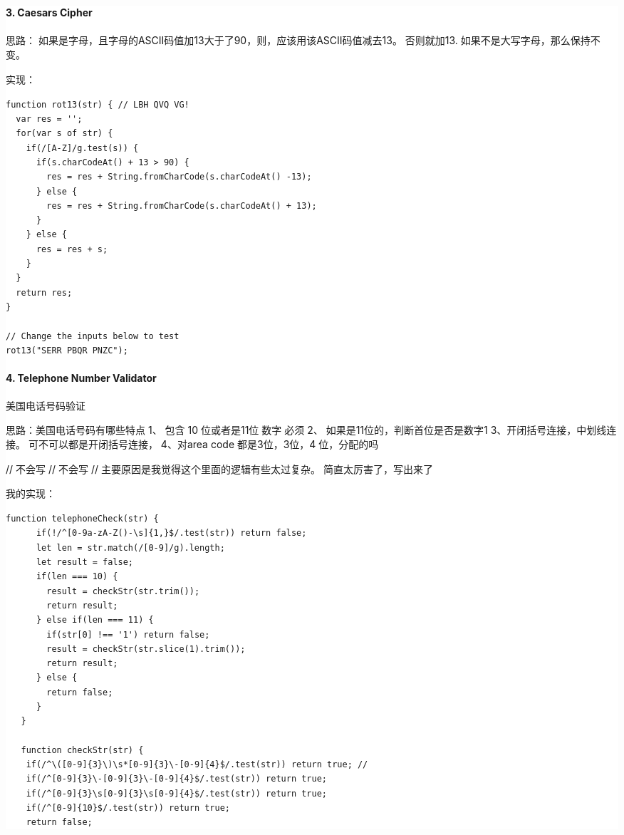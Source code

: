 #### 3. Caesars Cipher

思路： 如果是字母，且字母的ASCII码值加13大于了90，则，应该用该ASCII码值减去13。
否则就加13. 如果不是大写字母，那么保持不变。

实现：
```
function rot13(str) { // LBH QVQ VG!
  var res = '';
  for(var s of str) {
    if(/[A-Z]/g.test(s)) {
      if(s.charCodeAt() + 13 > 90) {
        res = res + String.fromCharCode(s.charCodeAt() -13);
      } else {
        res = res + String.fromCharCode(s.charCodeAt() + 13);
      }
    } else {
      res = res + s;
    }
  }
  return res;
}

// Change the inputs below to test
rot13("SERR PBQR PNZC");
```

#### 4. Telephone Number Validator

美国电话号码验证

思路：美国电话号码有哪些特点
1、 包含 10 位或者是11位 数字 必须
2、 如果是11位的，判断首位是否是数字1
3、开闭括号连接，中划线连接。 可不可以都是开闭括号连接，
4、对area code 都是3位，3位，4 位，分配的吗

// 不会写 
// 不会写
// 主要原因是我觉得这个里面的逻辑有些太过复杂。
简直太厉害了，写出来了

我的实现：
```
function telephoneCheck(str) {
      if(!/^[0-9a-zA-Z()-\s]{1,}$/.test(str)) return false;
      let len = str.match(/[0-9]/g).length;
      let result = false;
      if(len === 10) {
        result = checkStr(str.trim());
        return result;
      } else if(len === 11) {
        if(str[0] !== '1') return false;
        result = checkStr(str.slice(1).trim());
        return result;
      } else {
        return false;
      }
   }

   function checkStr(str) {
    if(/^\([0-9]{3}\)\s*[0-9]{3}\-[0-9]{4}$/.test(str)) return true; // 
    if(/^[0-9]{3}\-[0-9]{3}\-[0-9]{4}$/.test(str)) return true;
    if(/^[0-9]{3}\s[0-9]{3}\s[0-9]{4}$/.test(str)) return true;
    if(/^[0-9]{10}$/.test(str)) return true;
    return false;
```